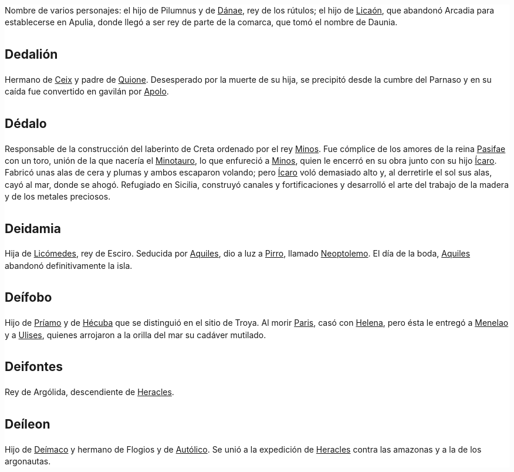 
Nombre de varios personajes: el hijo de Pilumnus y de <a href="#DANAE">Dánae</a>, rey de los rútulos; el hijo de <a href="#LICAON">Licaón</a>, que abandonó Arcadia para establecerse en Apulia, donde llegó a ser rey de parte de la comarca, que tomó el nombre de Daunia.


## <a name="DEDALION">Dedalión</a> ##


Hermano de <a href="#CEIX">Ceix</a> y padre de <a href="#QUIONE">Quione</a>. Desesperado por la muerte de su hija, se precipitó desde la cumbre del Parnaso y en su caída fue convertido en gavilán por <a href="#APOLO">Apolo</a>.


## <a name="DEDALO">Dédalo</a> ##


Responsable de la construcción del laberinto de Creta ordenado por el rey <a href="#MINOS">Minos</a>. Fue cómplice de los amores de la reina <a href="#PASIFAE">Pasifae</a> con un toro, unión de la que nacería el <a href="#MINOTAURO">Minotauro</a>, lo que enfureció a <a href="#MINOS">Minos</a>, quien le encerró en su obra junto con su hijo <a href="#ICARO">Ícaro</a>. Fabricó unas alas de cera y plumas y ambos escaparon volando; pero <a href="#ICARO">Ícaro</a> voló demasiado alto y, al derretirle el sol sus alas, cayó al mar, donde se ahogó. Refugiado en Sicilia, construyó canales y fortificaciones y desarrolló el arte del trabajo de la madera y de los metales preciosos.


## <a name="DEIDAMIA">Deidamia</a> ##


Hija de <a href="#LICOMEDES">Licómedes</a>, rey de Esciro. Seducida por <a href="#AQUILES">Aquiles</a>, dio a luz a <a href="#PIRRO">Pirro</a>, llamado <a href="#NEOPTOLEMO">Neoptolemo</a>. El día de la boda, <a href="#AQUILES">Aquiles</a> abandonó definitivamente la isla.


## <a name="DEIFOBO">Deífobo</a> ##


Hijo de <a href="#PRIAMO">Príamo</a> y de <a href="#HECUBA">Hécuba</a> que se distinguió en el sitio de Troya. Al morir <a href="#PARIS">Paris</a>, casó con <a href="#HELENA">Helena</a>, pero ésta le entregó a <a href="#MENELAO">Menelao</a> y a <a href="#ULISES">Ulises</a>, quienes arrojaron a la orilla del mar su cadáver mutilado.


## <a name="DEIFONTES">Deifontes</a> ##


Rey de Argólida, descendiente de <a href="#HERACLES">Heracles</a>.


## <a name="DEILEON">Deíleon</a> ##


Hijo de <a href="#DEIMACO">Deímaco</a> y hermano de Flogios y de <a href="#AUTOLICO">Autólico</a>. Se unió a la expedición de <a href="#HERACLES">Heracles</a> contra las amazonas y a la de los argonautas.
